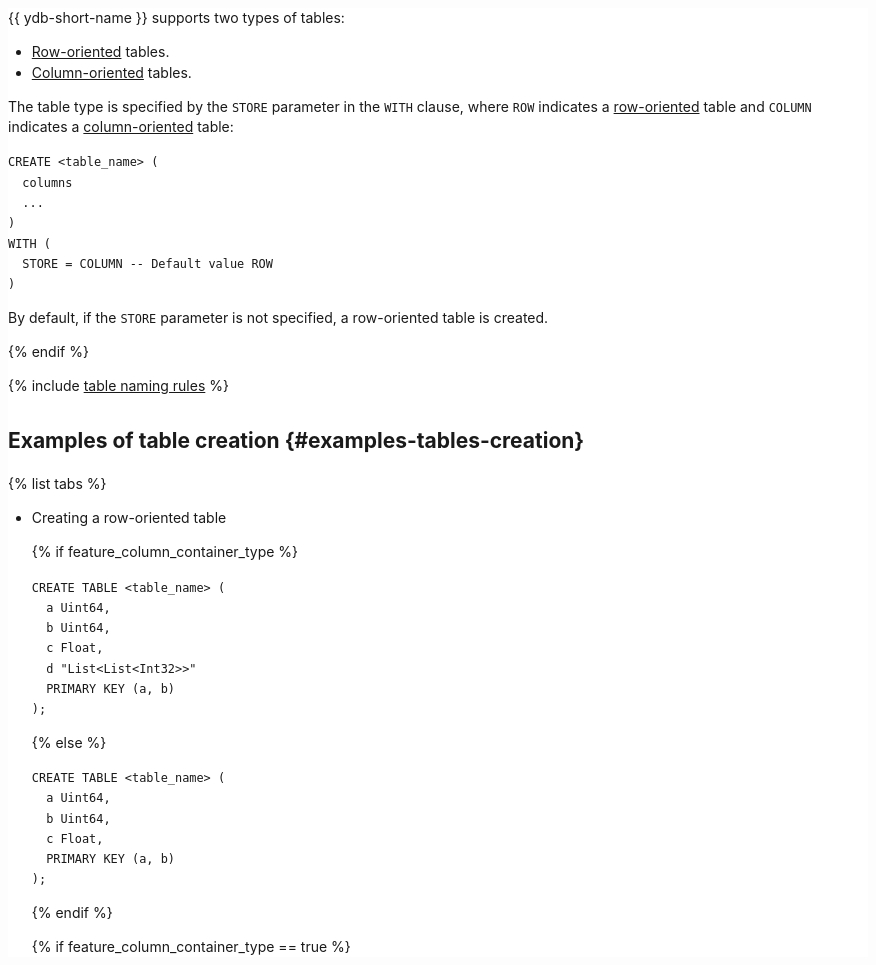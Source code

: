 {{ ydb-short-name }} supports two types of tables:

* [Row-oriented](../../../../concepts/datamodel/table.md#row-oriented-tables) tables.
* [Column-oriented](../../../../concepts/datamodel/table.md#column-oriented-tables) tables.

The table type is specified by the `STORE` parameter in the `WITH` clause, where `ROW` indicates a [row-oriented](../../../../concepts/datamodel/table.md#row-oriented-tables) table and `COLUMN` indicates a [column-oriented](../../../../concepts/datamodel/table.md#column-oriented-tables) table:

```yql
CREATE <table_name> (
  columns
  ...
)
WITH (
  STORE = COLUMN -- Default value ROW
)
```

By default, if the `STORE` parameter is not specified, a row-oriented table is created.

{% endif %}

{% include [table naming rules](../../../../concepts/datamodel/_includes/object-naming-rules.md) %}

## Examples of table creation {#examples-tables-creation}

{% list tabs %}

- Creating a row-oriented table

  {% if feature_column_container_type %}

    ```yql
    CREATE TABLE <table_name> (
      a Uint64,
      b Uint64,
      c Float,
      d "List<List<Int32>>"
      PRIMARY KEY (a, b)
    );
    ```

  {% else %}

    ```yql
    CREATE TABLE <table_name> (
      a Uint64,
      b Uint64,
      c Float,
      PRIMARY KEY (a, b)
    );
    ```

  {% endif %}

  {% if feature_column_container_type == true %}
